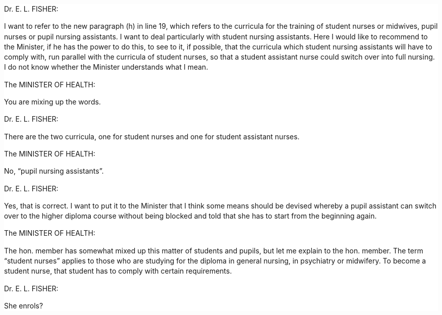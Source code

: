 <from>Dr. <person refersTo="hansard_za">E. L. FISHER</person>:</from>

<p>I want to refer to the new paragraph (h) in line 19, which refers to the curricula for the training of student nurses or midwives, pupil nurses or pupil nursing assistants. I want to deal particularly with student nursing assistants. Here I would like to recommend to the Minister, if he has the power to do this, to see to it, if possible, that the curricula which student nursing assistants will have to comply with, run parallel with the curricula of student nurses, so that a student assistant nurse could switch over into full nursing. I do not know whether the Minister understands what I mean.</p>

</speech>

<speech by="#minister_of_health">

<from>The <person refersTo="hansard_za">MINISTER OF HEALTH</person>:</from>

<p>You are mixing up the words.</p>

</speech>

<speech by="#fisher">

<from>Dr. <person refersTo="hansard_za">E. L. FISHER</person>:</from>

<p>There are the two curricula, one for student nurses and one for student assistant nurses.</p>

</speech>

<speech by="#minister_of_health">

<from>The <person refersTo="hansard_za">MINISTER OF HEALTH</person>:</from>

<p>No, &#x201C;pupil nursing assistants&#x201D;.</p>

</speech>

<speech by="#fisher">

<from>Dr. <person refersTo="hansard_za">E. L. FISHER</person>:</from>

<p>Yes, that is correct. I want to put it to the Minister that I think some means should be devised whereby a pupil assistant can switch over to the higher diploma course without being blocked and told that she has to start from the beginning again.</p>

</speech>

<speech by="#minister_of_health">

<from>The <person refersTo="hansard_za">MINISTER OF HEALTH</person>:</from>

<p>The hon. member has somewhat mixed up this matter of students and pupils, but let me explain to the hon. member. The term &#x201C;student nurses&#x201D; applies to those who are studying for the diploma in general nursing, in psychiatry or midwifery. To become a student nurse, that student has to comply with certain requirements.</p>

</speech>

<speech by="#fisher">

<from>Dr. <person refersTo="hansard_za">E. L. FISHER</person>:</from>

<p>She enrols&#x003F;</p>
